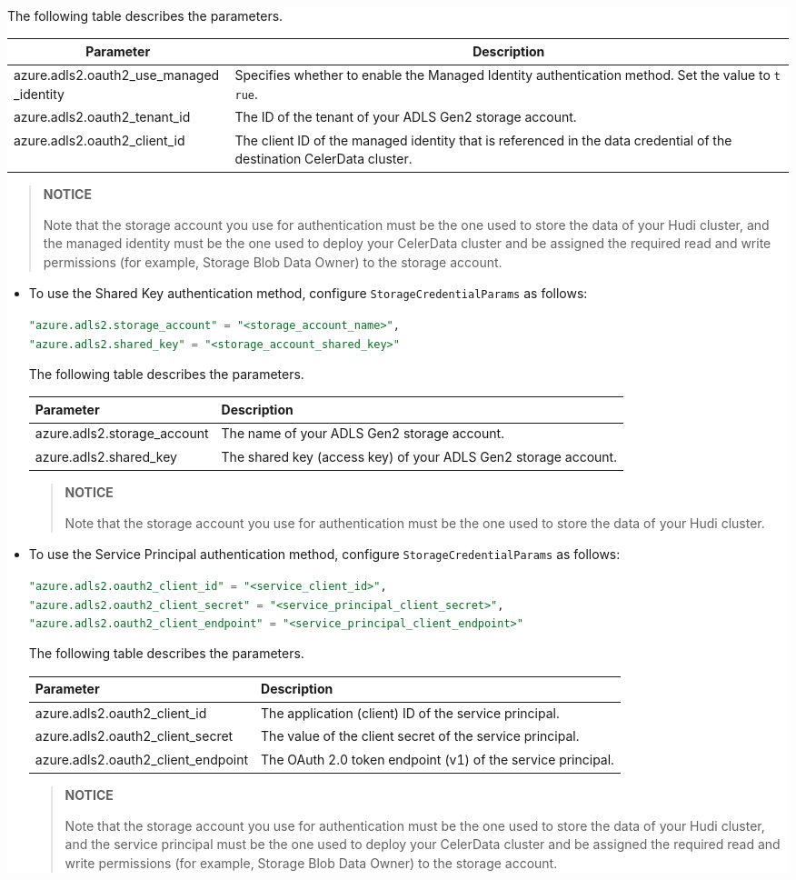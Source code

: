   The following table describes the parameters.

  | **Parameter**                           | **Description**                                              |
  | --------------------------------------- | ------------------------------------------------------------ |
  | azure.adls2.oauth2_use_managed_identity | Specifies whether to enable the Managed Identity authentication method. Set the value to `true`. |
  | azure.adls2.oauth2_tenant_id            | The ID of the tenant of your ADLS Gen2 storage account.      |
  | azure.adls2.oauth2_client_id            | The client ID of the managed identity that is referenced in the data credential of the destination CelerData cluster. |

  > **NOTICE**
  >
  > Note that the storage account you use for authentication must be the one used to store the data of your Hudi cluster, and the managed identity must be the one used to deploy your CelerData cluster and be assigned the required read and write permissions (for example, Storage Blob Data Owner) to the storage account.

- To use the Shared Key authentication method, configure `StorageCredentialParams` as follows:

  ```SQL
  "azure.adls2.storage_account" = "<storage_account_name>",
  "azure.adls2.shared_key" = "<storage_account_shared_key>"
  ```

  The following table describes the parameters.

  | **Parameter**               | **Description**                                              |
  | --------------------------- | ------------------------------------------------------------ |
  | azure.adls2.storage_account | The name of your ADLS Gen2 storage account.                  |
  | azure.adls2.shared_key      | The shared key (access key) of your ADLS Gen2 storage account. |

  > **NOTICE**
  >
  > Note that the storage account you use for authentication must be the one used to store the data of your Hudi cluster.

- To use the Service Principal authentication method, configure `StorageCredentialParams` as follows:

  ```SQL
  "azure.adls2.oauth2_client_id" = "<service_client_id>",
  "azure.adls2.oauth2_client_secret" = "<service_principal_client_secret>",
  "azure.adls2.oauth2_client_endpoint" = "<service_principal_client_endpoint>"
  ```

  The following table describes the parameters.

  | **Parameter**                      | **Description**                                             |
  | ---------------------------------- | ----------------------------------------------------------- |
  | azure.adls2.oauth2_client_id       | The application (client) ID of the service principal.       |
  | azure.adls2.oauth2_client_secret   | The value of the client secret of the service principal.    |
  | azure.adls2.oauth2_client_endpoint | The OAuth 2.0 token endpoint (v1) of the service principal. |

  > **NOTICE**
  >
  > Note that the storage account you use for authentication must be the one used to store the data of your Hudi cluster, and the service principal must be the one used to deploy your CelerData cluster and be assigned the required read and write permissions (for example, Storage Blob Data Owner) to the storage account.
